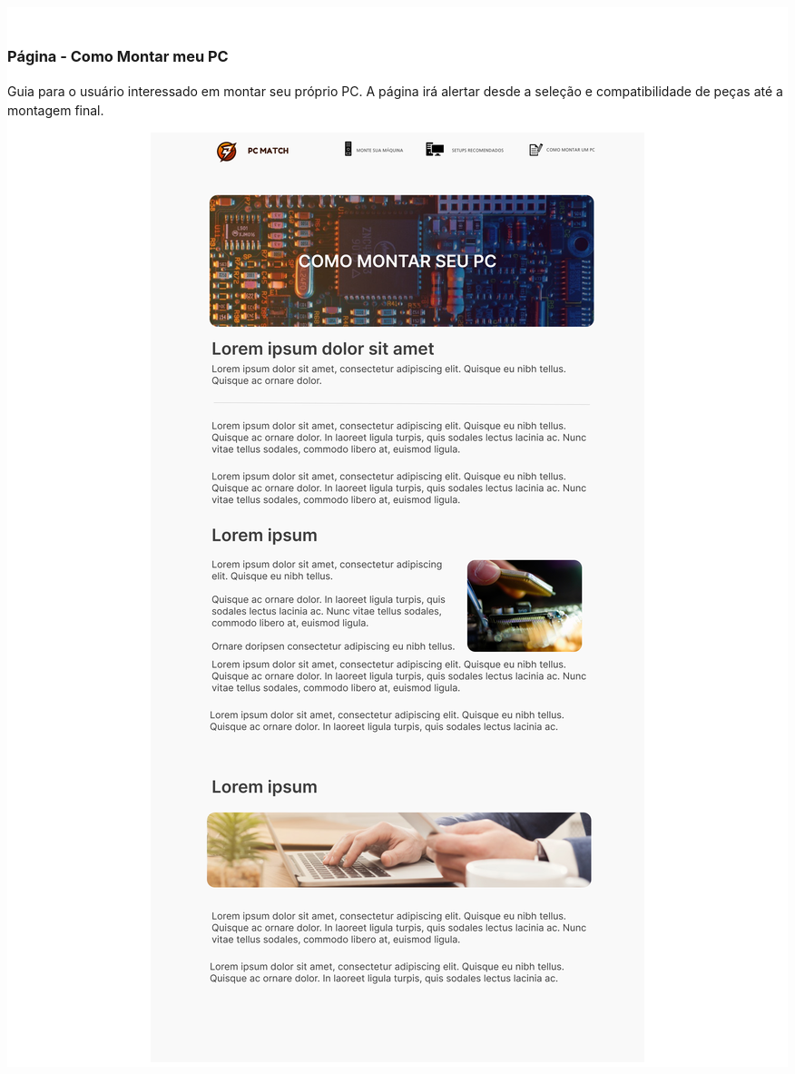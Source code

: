 &nbsp;

### Página - Como Montar meu PC

Guia para o usuário interessado em montar seu próprio PC. A página irá alertar desde a seleção e compatibilidade de peças até a montagem final.

<div align="center">
  <img src="./images/wireframe/Como Montar um PC.png" alt="Como Montar meu PC" />
</div>
